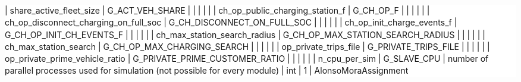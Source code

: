 | share_active_fleet_size                      | G_ACT_VEH_SHARE                    |                                                                                                                                                                       |      |                 |                                   |
| ch_op_public_charging_station_f              | G_CH_OP_F                          |                                                                                                                                                                       |      |                 |                                   |
| ch_op_disconnect_charging_on_full_soc        | G_CH_DISCONNECT_ON_FULL_SOC        |                                                                                                                                                                       |      |                 |                                   |
| ch_op_init_charge_events_f                   | G_CH_OP_INIT_CH_EVENTS_F           |                                                                                                                                                                       |      |                 |                                   |
| ch_max_station_search_radius                 | G_CH_OP_MAX_STATION_SEARCH_RADIUS  |                                                                                                                                                                       |      |                 |                                   |
| ch_max_station_search                        | G_CH_OP_MAX_CHARGING_SEARCH        |                                                                                                                                                                       |      |                 |                                   |
| op_private_trips_file                        | G_PRIVATE_TRIPS_FILE               |                                                                                                                                                                       |      |                 |                                   |
| op_private_prime_vehicle_ratio               | G_PRIVATE_PRIME_CUSTOMER_RATIO     |                                                                                                                                                                       |      |                 |                                   |
| n_cpu_per_sim                                | G_SLAVE_CPU                | number of parallel processes used for simulation (not possible for every module)     |   int      |  1        | AlonsoMoraAssignment